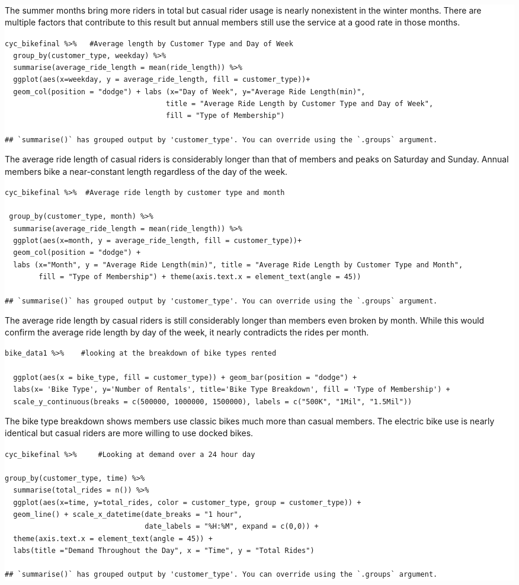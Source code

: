 The summer months bring more riders in total but casual rider usage is nearly nonexistent in the winter months. There are multiple factors that contribute to this result but annual members still use the service at a good rate in those months.

```
cyc_bikefinal %>%   #Average length by Customer Type and Day of Week
  group_by(customer_type, weekday) %>% 
  summarise(average_ride_length = mean(ride_length)) %>% 
  ggplot(aes(x=weekday, y = average_ride_length, fill = customer_type))+
  geom_col(position = "dodge") + labs (x="Day of Week", y="Average Ride Length(min)", 
                                      title = "Average Ride Length by Customer Type and Day of Week", 
                                      fill = "Type of Membership") 

## `summarise()` has grouped output by 'customer_type'. You can override using the `.groups` argument.
```

The average ride length of casual riders is considerably longer than that of members and peaks on Saturday and Sunday. Annual members bike a near-constant length regardless of the day of the week.

```
cyc_bikefinal %>%  #Average ride length by customer type and month
 
 group_by(customer_type, month) %>% 
  summarise(average_ride_length = mean(ride_length)) %>% 
  ggplot(aes(x=month, y = average_ride_length, fill = customer_type))+ 
  geom_col(position = "dodge") +
  labs (x="Month", y = "Average Ride Length(min)", title = "Average Ride Length by Customer Type and Month", 
        fill = "Type of Membership") + theme(axis.text.x = element_text(angle = 45))

## `summarise()` has grouped output by 'customer_type'. You can override using the `.groups` argument.
```

The average ride length by casual riders is still considerably longer than members even broken by month. While this would confirm the average ride length by day of the week, it nearly contradicts the rides per month.

```
bike_data1 %>%    #looking at the breakdown of bike types rented
 
  ggplot(aes(x = bike_type, fill = customer_type)) + geom_bar(position = "dodge") + 
  labs(x= 'Bike Type', y='Number of Rentals', title='Bike Type Breakdown', fill = 'Type of Membership') +
  scale_y_continuous(breaks = c(500000, 1000000, 1500000), labels = c("500K", "1Mil", "1.5Mil"))
```

The bike type breakdown shows members use classic bikes much more than casual members. The electric bike use is nearly identical but casual riders are more willing to use docked bikes.

```
cyc_bikefinal %>%     #Looking at demand over a 24 hour day
  
group_by(customer_type, time) %>% 
  summarise(total_rides = n()) %>% 
  ggplot(aes(x=time, y=total_rides, color = customer_type, group = customer_type)) +
  geom_line() + scale_x_datetime(date_breaks = "1 hour",
                                 date_labels = "%H:%M", expand = c(0,0)) +
  theme(axis.text.x = element_text(angle = 45)) +
  labs(title ="Demand Throughout the Day", x = "Time", y = "Total Rides")

## `summarise()` has grouped output by 'customer_type'. You can override using the `.groups` argument.
```
